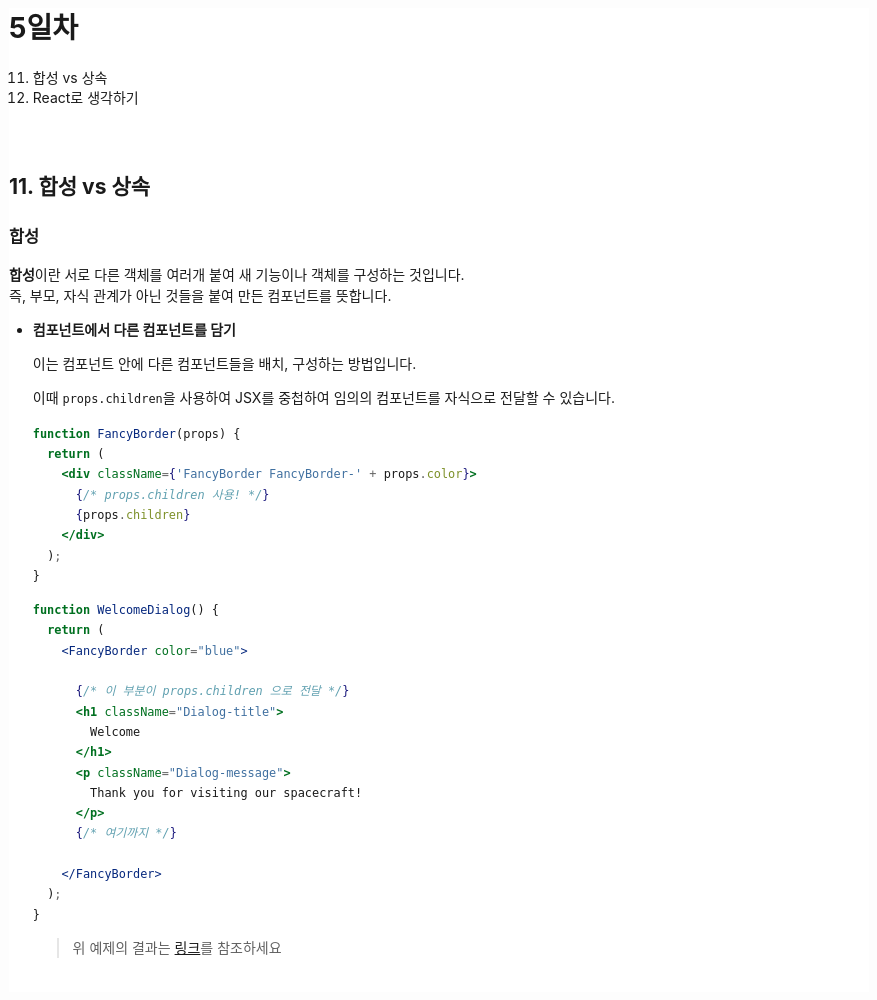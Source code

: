# 5일차

11. 합성 vs 상속
12. React로 생각하기

<br/>

## 11. 합성 vs 상속

### 합성

**합성**이란 서로 다른 객체를 여러개 붙여 새 기능이나 객체를 구성하는 것입니다.  
즉, 부모, 자식 관계가 아닌 것들을 붙여 만든 컴포넌트를 뜻합니다.

- **컴포넌트에서 다른 컴포넌트를 담기**
  
  이는 컴포넌트 안에 다른 컴포넌트들을 배치, 구성하는 방법입니다.

  이때 `props.children`을 사용하여 JSX를 중첩하여 임의의 컴포넌트를 자식으로 전달할 수 있습니다.

  ```jsx
  function FancyBorder(props) {
    return (
      <div className={'FancyBorder FancyBorder-' + props.color}>
        {/* props.children 사용! */}
        {props.children}
      </div>
    );
  }
  ```

  ```jsx
  function WelcomeDialog() {
    return (
      <FancyBorder color="blue">

        {/* 이 부분이 props.children 으로 전달 */}
        <h1 className="Dialog-title">
          Welcome
        </h1>
        <p className="Dialog-message">
          Thank you for visiting our spacecraft!
        </p>
        {/* 여기까지 */}

      </FancyBorder>
    );
  }
  ```

  > 위 예제의 결과는 [링크](https://codepen.io/gaearon/pen/ozqNOV)를 참조하세요

  <br/>
